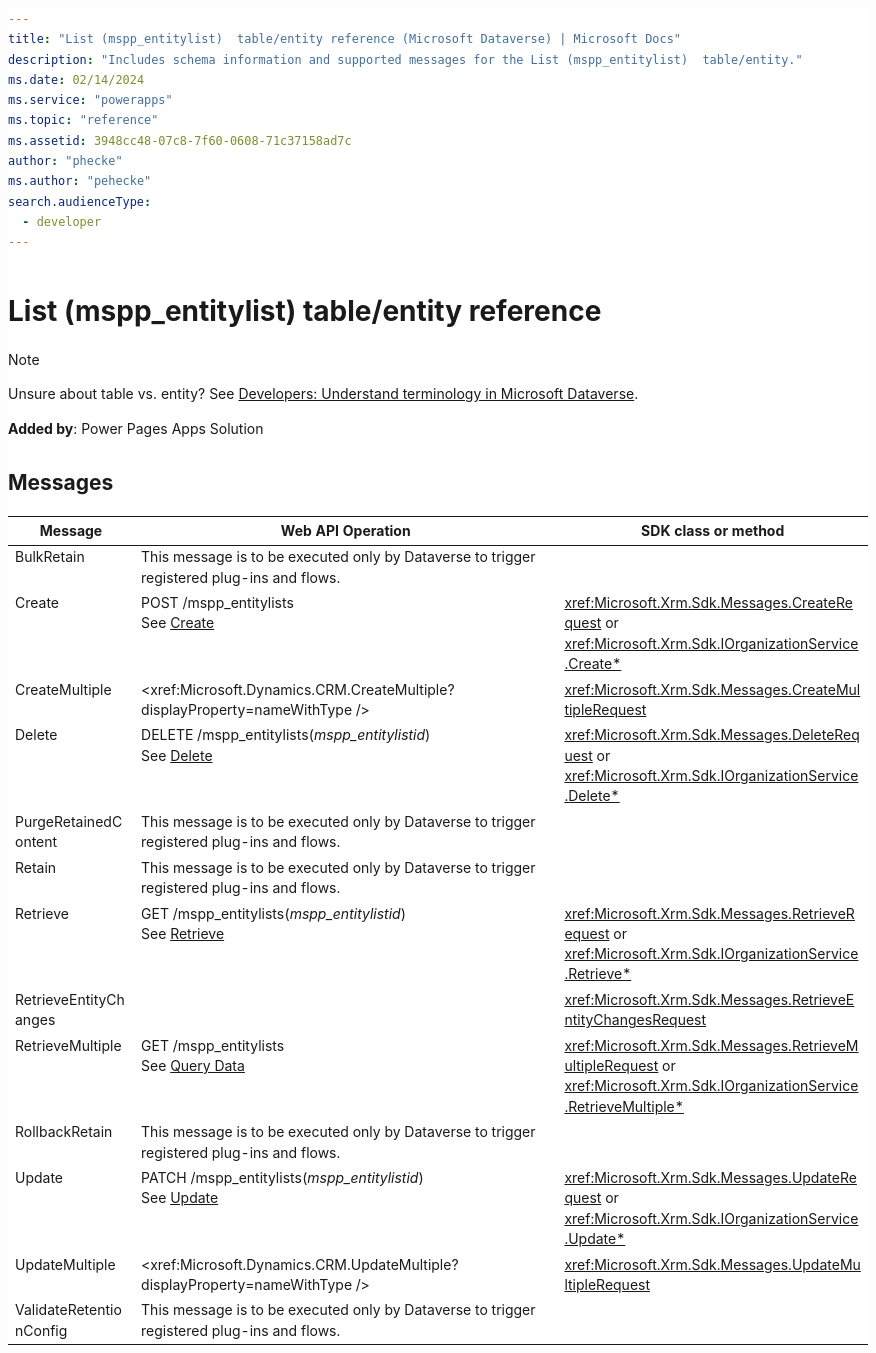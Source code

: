 ```yaml
---
title: "List (mspp_entitylist)  table/entity reference (Microsoft Dataverse) | Microsoft Docs"
description: "Includes schema information and supported messages for the List (mspp_entitylist)  table/entity."
ms.date: 02/14/2024
ms.service: "powerapps"
ms.topic: "reference"
ms.assetid: 3948cc48-07c8-7f60-0608-71c37158ad7c
author: "phecke"
ms.author: "pehecke"
search.audienceType: 
  - developer
---
```


# List (mspp_entitylist)  table/entity reference

> [!NOTE]
> Unsure about table vs. entity? See [Developers: Understand terminology in Microsoft Dataverse](/powerapps/developer/data-platform/understand-terminology).



**Added by**: Power Pages Apps Solution


## Messages

|Message|Web API Operation|SDK class or method|
|-|-|-|
|BulkRetain|This message is to be executed only by Dataverse to trigger registered plug-ins and flows.||
|Create|POST /mspp_entitylists<br />See [Create](/powerapps/developer/data-platform/webapi/create-entity-web-api)|<xref:Microsoft.Xrm.Sdk.Messages.CreateRequest> or <br /><xref:Microsoft.Xrm.Sdk.IOrganizationService.Create*>|
|CreateMultiple|<xref:Microsoft.Dynamics.CRM.CreateMultiple?displayProperty=nameWithType />|<xref:Microsoft.Xrm.Sdk.Messages.CreateMultipleRequest>|
|Delete|DELETE /mspp_entitylists(*mspp_entitylistid*)<br />See [Delete](/powerapps/developer/data-platform/webapi/update-delete-entities-using-web-api#basic-delete)|<xref:Microsoft.Xrm.Sdk.Messages.DeleteRequest> or <br /><xref:Microsoft.Xrm.Sdk.IOrganizationService.Delete*>|
|PurgeRetainedContent|This message is to be executed only by Dataverse to trigger registered plug-ins and flows.||
|Retain|This message is to be executed only by Dataverse to trigger registered plug-ins and flows.||
|Retrieve|GET /mspp_entitylists(*mspp_entitylistid*)<br />See [Retrieve](/powerapps/developer/data-platform/webapi/retrieve-entity-using-web-api)|<xref:Microsoft.Xrm.Sdk.Messages.RetrieveRequest> or <br /><xref:Microsoft.Xrm.Sdk.IOrganizationService.Retrieve*>|
|RetrieveEntityChanges||<xref:Microsoft.Xrm.Sdk.Messages.RetrieveEntityChangesRequest>|
|RetrieveMultiple|GET /mspp_entitylists<br />See [Query Data](/powerapps/developer/data-platform/webapi/query-data-web-api)|<xref:Microsoft.Xrm.Sdk.Messages.RetrieveMultipleRequest> or <br /><xref:Microsoft.Xrm.Sdk.IOrganizationService.RetrieveMultiple*>|
|RollbackRetain|This message is to be executed only by Dataverse to trigger registered plug-ins and flows.||
|Update|PATCH /mspp_entitylists(*mspp_entitylistid*)<br />See [Update](/powerapps/developer/data-platform/webapi/update-delete-entities-using-web-api#basic-update)|<xref:Microsoft.Xrm.Sdk.Messages.UpdateRequest> or <br /><xref:Microsoft.Xrm.Sdk.IOrganizationService.Update*>|
|UpdateMultiple|<xref:Microsoft.Dynamics.CRM.UpdateMultiple?displayProperty=nameWithType />|<xref:Microsoft.Xrm.Sdk.Messages.UpdateMultipleRequest>|
|ValidateRetentionConfig|This message is to be executed only by Dataverse to trigger registered plug-ins and flows.||
